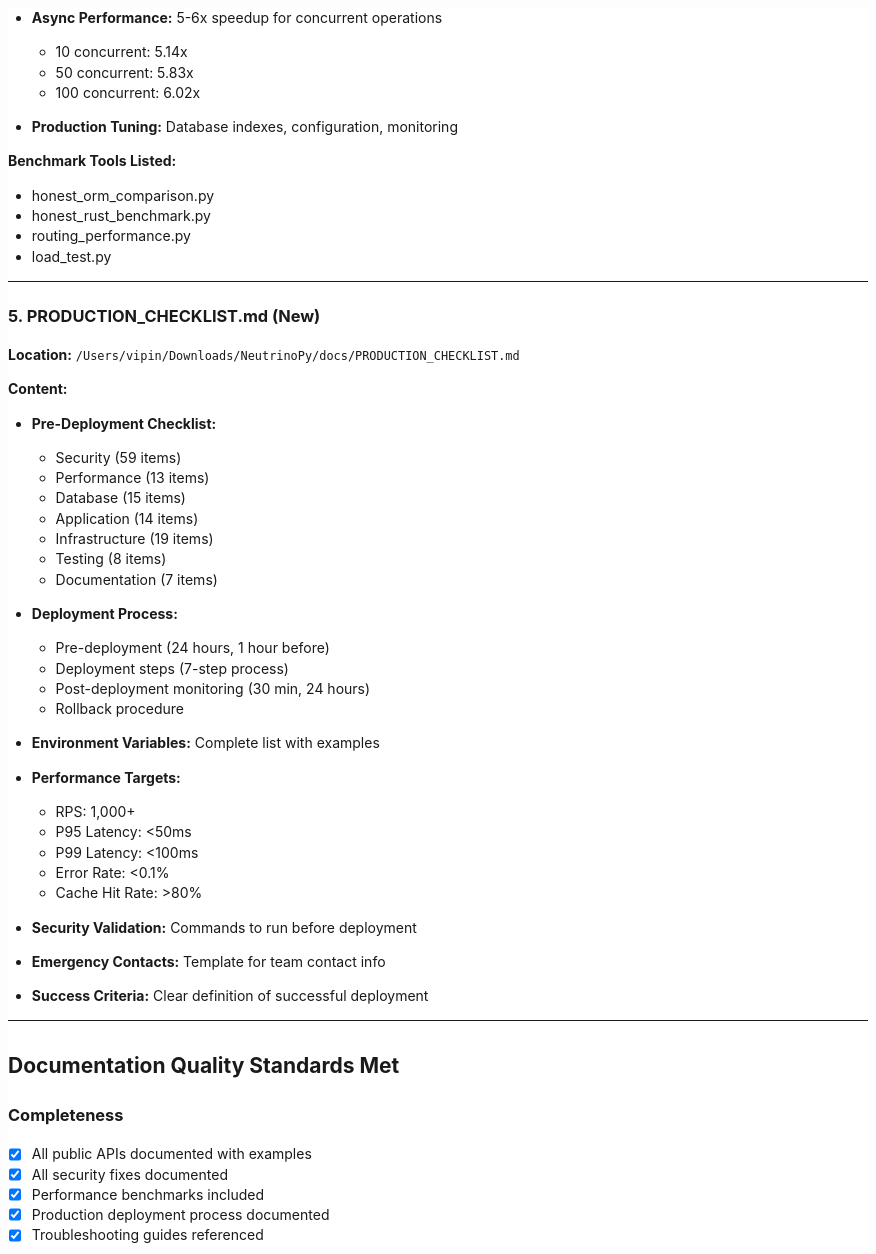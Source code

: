 - **Async Performance:** 5-6x speedup for concurrent operations
  - 10 concurrent: 5.14x
  - 50 concurrent: 5.83x
  - 100 concurrent: 6.02x

- **Production Tuning:** Database indexes, configuration, monitoring

**Benchmark Tools Listed:**
- honest_orm_comparison.py
- honest_rust_benchmark.py
- routing_performance.py
- load_test.py

---

### 5. PRODUCTION_CHECKLIST.md (New)

**Location:** `/Users/vipin/Downloads/NeutrinoPy/docs/PRODUCTION_CHECKLIST.md`

**Content:**
- **Pre-Deployment Checklist:**
  - Security (59 items)
  - Performance (13 items)
  - Database (15 items)
  - Application (14 items)
  - Infrastructure (19 items)
  - Testing (8 items)
  - Documentation (7 items)

- **Deployment Process:**
  - Pre-deployment (24 hours, 1 hour before)
  - Deployment steps (7-step process)
  - Post-deployment monitoring (30 min, 24 hours)
  - Rollback procedure

- **Environment Variables:** Complete list with examples

- **Performance Targets:**
  - RPS: 1,000+
  - P95 Latency: <50ms
  - P99 Latency: <100ms
  - Error Rate: <0.1%
  - Cache Hit Rate: >80%

- **Security Validation:** Commands to run before deployment

- **Emergency Contacts:** Template for team contact info

- **Success Criteria:** Clear definition of successful deployment

---

## Documentation Quality Standards Met

### Completeness
- [x] All public APIs documented with examples
- [x] All security fixes documented
- [x] Performance benchmarks included
- [x] Production deployment process documented
- [x] Troubleshooting guides referenced
